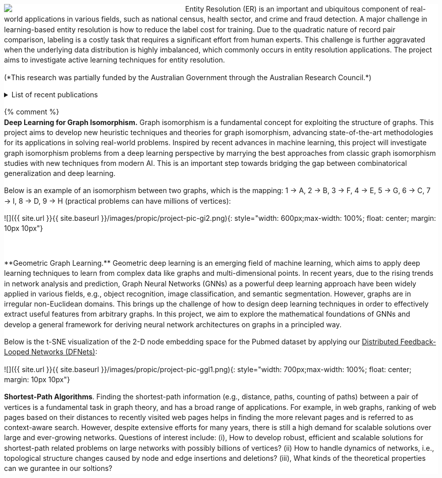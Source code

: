    <img src="{{ site.url }}{{ site.baseurl }}/images/propic/project-ER-AL.jpg" class="img-responsive" width="40%" style="float:left; Padding-top: -20px;Padding-right: 15px;" /> Entity Resolution (ER) is an important and ubiquitous component of real-world applications in various fields, such as national census, health sector, and crime and fraud detection. A major challenge in learning-based entity resolution is how to reduce the label cost for training. Due to the quadratic nature of record pair comparison, labeling is a costly task that requires a significant effort from human experts. This challenge is further aggravated when the underlying data distribution is highly imbalanced, which commonly occurs in entity resolution applications. The project aims to investigate active learning techniques for entity resolution.
   
  <div class="div-c">
   
  <p>(*This research was partially funded by the Australian Government through the Australian Research Council.*)</p>

   <details><summary>List of recent publications
   </summary></details>
    
   </div>
  
  
  </div>
 </div>
</div>

{% comment %}  
**Deep Learning for Graph Isomorphism.** Graph isomorphism is a fundamental concept for exploiting the structure of graphs. This project aims to develop new heuristic techniques and theories for graph isomorphism, advancing state-of-the-art methodologies for its applications in solving real-world problems. Inspired by recent advances in machine learning, this project will investigate graph isomorphism problems from a deep learning perspective by marrying the best approaches from classic graph isomorphism studies with new techniques from modern AI. This is an important step towards bridging the gap between combinatorical generalization and deep learning.

Below is an example of an isomorphism between two graphs, which is the mapping: 1 &#x2192; A, 2 &#x2192; B, 3 &#x2192; F, 4 &#x2192; E, 5 &#x2192; G, 6 &#x2192; C, 7 &#x2192; I, 8 &#x2192; D, 9 &#x2192; H (practical problems can have millions of vertices):

![]({{ site.url }}{{ site.baseurl }}/images/propic/project-pic-gi2.png){: style="width: 600px;max-width: 100%; float: center; margin: 10px  10px"}

 <p> &nbsp; </p>  
**Geometric Graph Learning.** Geometric deep learning is an emerging field of machine learning, which aims to apply deep learning techniques to learn from complex data like graphs and multi-dimensional points. In recent years, due to the rising trends in network analysis and prediction, Graph Neural Networks (GNNs) as a powerful deep learning approach have been widely applied in various fields, e.g., object recognition, image classification, and semantic segmentation. However, graphs are in irregular non-Euclidean domains. This brings up the challenge of how to design deep learning techniques in order to effectively extract useful features from arbitrary graphs. In this project, we aim to explore the mathematical foundations of GNNs and develop a general framework for deriving neural network architectures on graphs in a principled way.  

Below is the t-SNE visualization of the 2-D node embedding space for the Pubmed dataset by applying our <a href="https://github.com/wokas36/DFNets">Distributed Feedback-Looped Networks (DFNets)</a>:

![]({{ site.url }}{{ site.baseurl }}/images/propic/project-pic-ggl1.png){: style="width: 700px;max-width: 100%; float: center; margin: 10px  10px"}


**Shortest-Path Algorithms**. Finding the shortest-path information (e.g., distance, paths, counting of paths) between a pair of vertices is a fundamental task in graph theory, and has a broad range of applications. For example, in web graphs, ranking of web pages based on their distances to recently visited web pages helps in finding the more relevant pages and is referred to as context-aware search. However, despite extensive efforts for many years, there is still a high demand for scalable solutions over large and ever-growing networks. Questions of interest include: (i), How to develop robust, efficient and scalable solutions for shortest-path related problems on large networks with possibly billions of vertices? (ii) How to handle dynamics of networks, i.e., topological structure changes caused by node and edge insertions and deletions? (iii), What kinds of the theoretical properties can we gurantee in our soltions?
